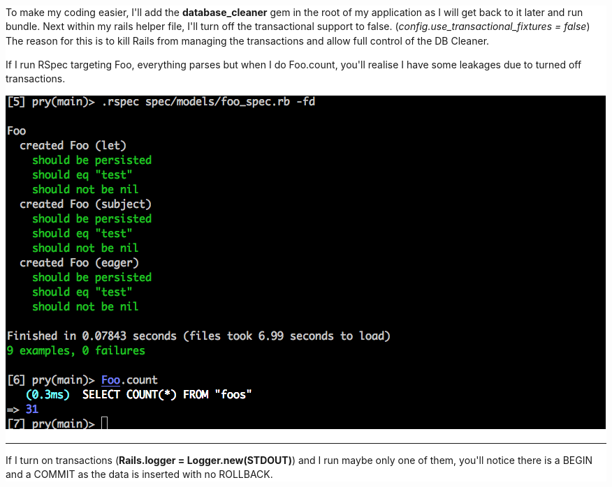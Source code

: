 ```ruby
```

To make my coding easier, I'll add the **database_cleaner** gem in the root of my application as I will get back to it later and run bundle. Next within my rails helper file, I'll turn off the transactional support to false. (*config.use_transactional_fixtures = false*) The reason for this is to kill Rails from managing the transactions and allow full control of the DB Cleaner.

If I run RSpec targeting Foo, everything parses but when I do Foo.count, you'll realise I have some leakages due to turned off transactions.

![Foo_test](./img/foo-test.png)
<hr>

If I turn on transactions (**Rails.logger = Logger.new(STDOUT)**) and I run maybe only one of them, you'll notice there is a BEGIN and a COMMIT as the data is inserted with no ROLLBACK.
